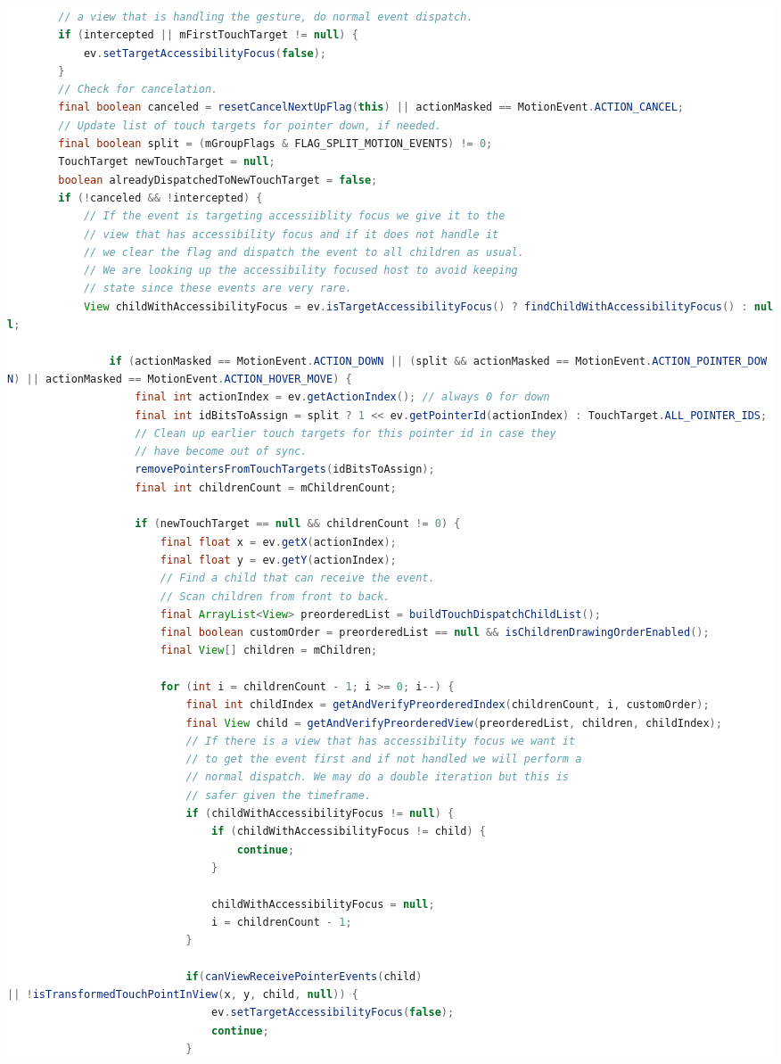 ```java
		// a view that is handling the gesture, do normal event dispatch.
		if (intercepted || mFirstTouchTarget != null) {
			ev.setTargetAccessibilityFocus(false);
		}
		// Check for cancelation.
		final boolean canceled = resetCancelNextUpFlag(this) || actionMasked == MotionEvent.ACTION_CANCEL;
		// Update list of touch targets for pointer down, if needed.
		final boolean split = (mGroupFlags & FLAG_SPLIT_MOTION_EVENTS) != 0;
		TouchTarget newTouchTarget = null;
		boolean alreadyDispatchedToNewTouchTarget = false;
		if (!canceled && !intercepted) {
			// If the event is targeting accessiiblity focus we give it to the
			// view that has accessibility focus and if it does not handle it
			// we clear the flag and dispatch the event to all children as usual.
			// We are looking up the accessibility focused host to avoid keeping
			// state since these events are very rare.
			View childWithAccessibilityFocus = ev.isTargetAccessibilityFocus() ? findChildWithAccessibilityFocus() : null;
			
				if (actionMasked == MotionEvent.ACTION_DOWN || (split && actionMasked == MotionEvent.ACTION_POINTER_DOWN) || actionMasked == MotionEvent.ACTION_HOVER_MOVE) {
					final int actionIndex = ev.getActionIndex(); // always 0 for down
					final int idBitsToAssign = split ? 1 << ev.getPointerId(actionIndex) : TouchTarget.ALL_POINTER_IDS;
					// Clean up earlier touch targets for this pointer id in case they
					// have become out of sync.
					removePointersFromTouchTargets(idBitsToAssign);
					final int childrenCount = mChildrenCount;
					
					if (newTouchTarget == null && childrenCount != 0) {
						final float x = ev.getX(actionIndex);
						final float y = ev.getY(actionIndex);
						// Find a child that can receive the event.
						// Scan children from front to back.
						final ArrayList<View> preorderedList = buildTouchDispatchChildList();
						final boolean customOrder = preorderedList == null && isChildrenDrawingOrderEnabled();
						final View[] children = mChildren;
						
						for (int i = childrenCount - 1; i >= 0; i--) {
							final int childIndex = getAndVerifyPreorderedIndex(childrenCount, i, customOrder);
							final View child = getAndVerifyPreorderedView(preorderedList, children, childIndex);
							// If there is a view that has accessibility focus we want it
							// to get the event first and if not handled we will perform a
							// normal dispatch. We may do a double iteration but this is
							// safer given the timeframe.
							if (childWithAccessibilityFocus != null) {
								if (childWithAccessibilityFocus != child) {
									continue;
								}
								
								childWithAccessibilityFocus = null;
								i = childrenCount - 1;
							}
							
							if(canViewReceivePointerEvents(child)
|| !isTransformedTouchPointInView(x, y, child, null)) {
								ev.setTargetAccessibilityFocus(false);
								continue;
							}
```